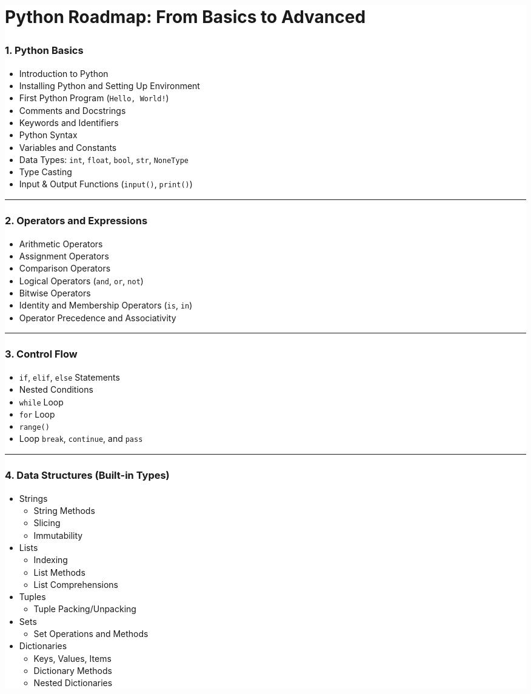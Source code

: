 # **Python Roadmap: From Basics to Advanced**

### **1. Python Basics**

- Introduction to Python
- Installing Python and Setting Up Environment
- First Python Program (`Hello, World!`)
- Comments and Docstrings
- Keywords and Identifiers
- Python Syntax
- Variables and Constants
- Data Types: `int`, `float`, `bool`, `str`, `NoneType`
- Type Casting
- Input & Output Functions (`input()`, `print()`)

---

### **2. Operators and Expressions**

- Arithmetic Operators
- Assignment Operators
- Comparison Operators
- Logical Operators (`and`, `or`, `not`)
- Bitwise Operators
- Identity and Membership Operators (`is`, `in`)
- Operator Precedence and Associativity

---

### 3. Control Flow

- `if`, `elif`, `else` Statements
- Nested Conditions
- `while` Loop
- `for` Loop
- `range()`
- Loop `break`, `continue`, and `pass`

---

### **4. Data Structures (Built-in Types)**

- Strings
    - String Methods
    - Slicing
    - Immutability
- Lists
    - Indexing
    - List Methods
    - List Comprehensions
- Tuples
    - Tuple Packing/Unpacking
- Sets
    - Set Operations and Methods
- Dictionaries
    - Keys, Values, Items
    - Dictionary Methods
    - Nested Dictionaries
